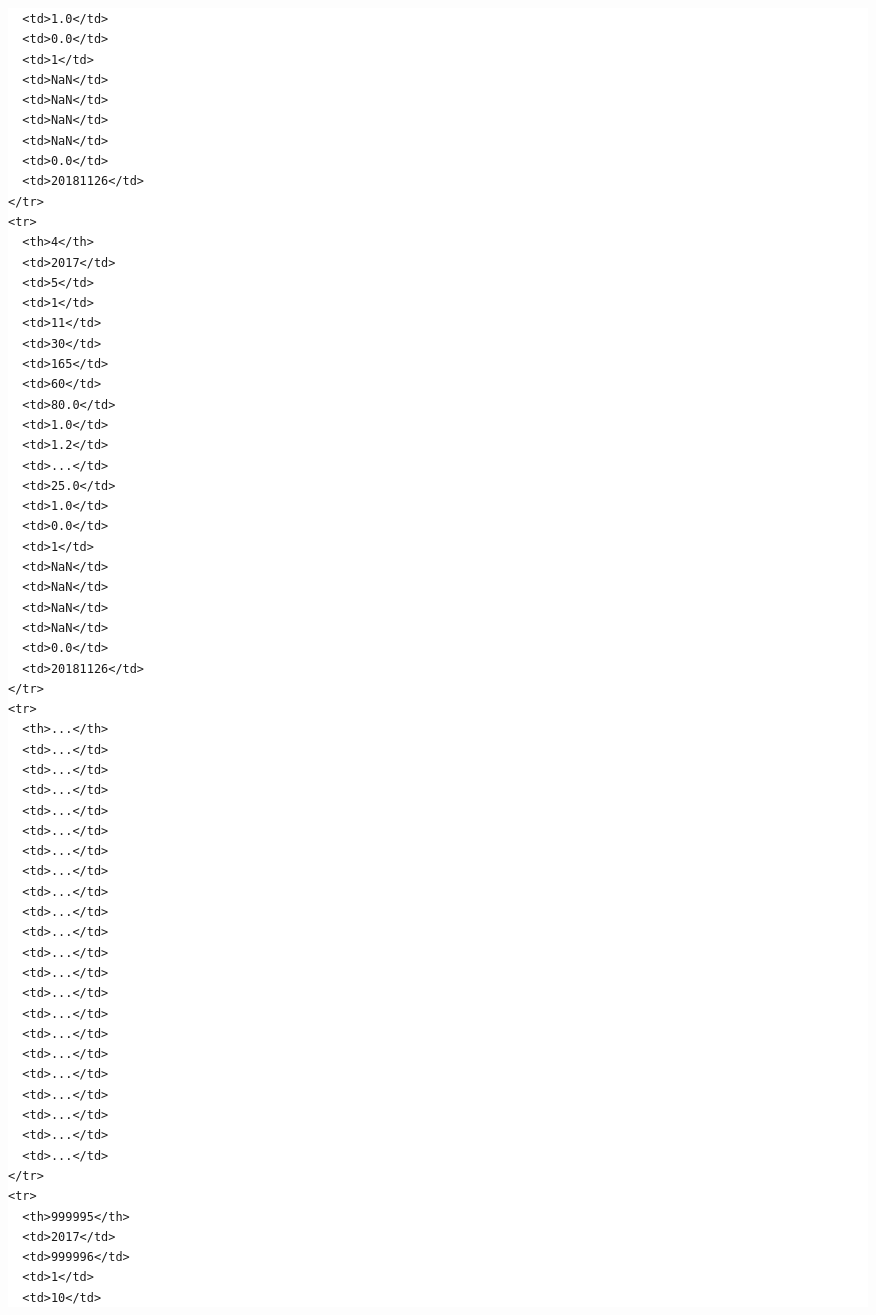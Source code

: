       <td>1.0</td>
      <td>0.0</td>
      <td>1</td>
      <td>NaN</td>
      <td>NaN</td>
      <td>NaN</td>
      <td>NaN</td>
      <td>0.0</td>
      <td>20181126</td>
    </tr>
    <tr>
      <th>4</th>
      <td>2017</td>
      <td>5</td>
      <td>1</td>
      <td>11</td>
      <td>30</td>
      <td>165</td>
      <td>60</td>
      <td>80.0</td>
      <td>1.0</td>
      <td>1.2</td>
      <td>...</td>
      <td>25.0</td>
      <td>1.0</td>
      <td>0.0</td>
      <td>1</td>
      <td>NaN</td>
      <td>NaN</td>
      <td>NaN</td>
      <td>NaN</td>
      <td>0.0</td>
      <td>20181126</td>
    </tr>
    <tr>
      <th>...</th>
      <td>...</td>
      <td>...</td>
      <td>...</td>
      <td>...</td>
      <td>...</td>
      <td>...</td>
      <td>...</td>
      <td>...</td>
      <td>...</td>
      <td>...</td>
      <td>...</td>
      <td>...</td>
      <td>...</td>
      <td>...</td>
      <td>...</td>
      <td>...</td>
      <td>...</td>
      <td>...</td>
      <td>...</td>
      <td>...</td>
      <td>...</td>
    </tr>
    <tr>
      <th>999995</th>
      <td>2017</td>
      <td>999996</td>
      <td>1</td>
      <td>10</td>